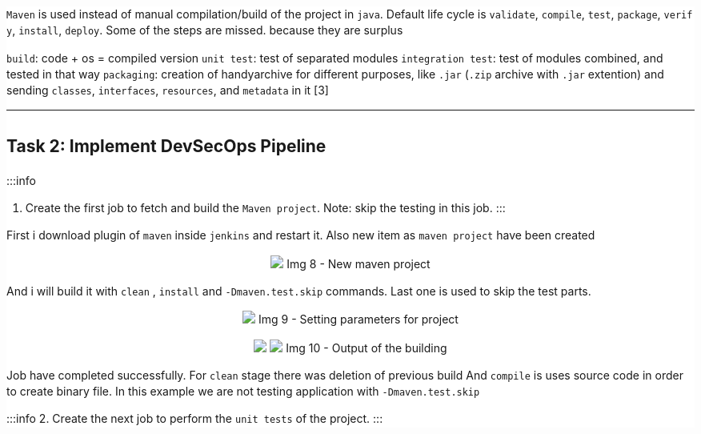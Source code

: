 `Maven` is used instead of manual compilation/build of the project in `java`.
Default life cycle is `validate`, `compile`, `test`, `package`, `verify`, `install`, `deploy`. Some of the steps are missed. because they are surplus

`build`: code + os = compiled version
`unit test`: test of separated modules
`integration test`: test of modules combined, and tested in that way
`packaging`: creation of handyarchive for different purposes, like `.jar` (`.zip` archive with `.jar` extention) and sending `classes`, `interfaces`, `resources`, and `metadata` in it
[3] 

---

## Task 2: Implement DevSecOps Pipeline

:::info
1. Create the first job to fetch and build the `Maven project`. Note: skip the testing in this job.
:::

First i download plugin of `maven` inside `jenkins` and restart it. Also new item as `maven project` have been created

<center>

![](https://i.imgur.com/819QFzv.png)
Img 8 - New maven project
    
</center>

And i will build it with `clean` , `install` and `-Dmaven.test.skip` commands. Last one is used to skip the test parts.

<center>

![](https://i.imgur.com/DI9ODdS.png)
Img 9 - Setting parameters for project
    
</center>

<center>

![](https://i.imgur.com/bHzkZKo.png)
![](https://i.imgur.com/ZYh1nOJ.png)
Img 10 - Output of the building
    
</center>

Job have completed successfully.
For `clean` stage there was deletion of previous build
And `compile` is uses source code in order to create binary file.
In this example we are not testing application with `-Dmaven.test.skip`

:::info
2. Create the next job to perform the `unit tests` of the project.
:::

